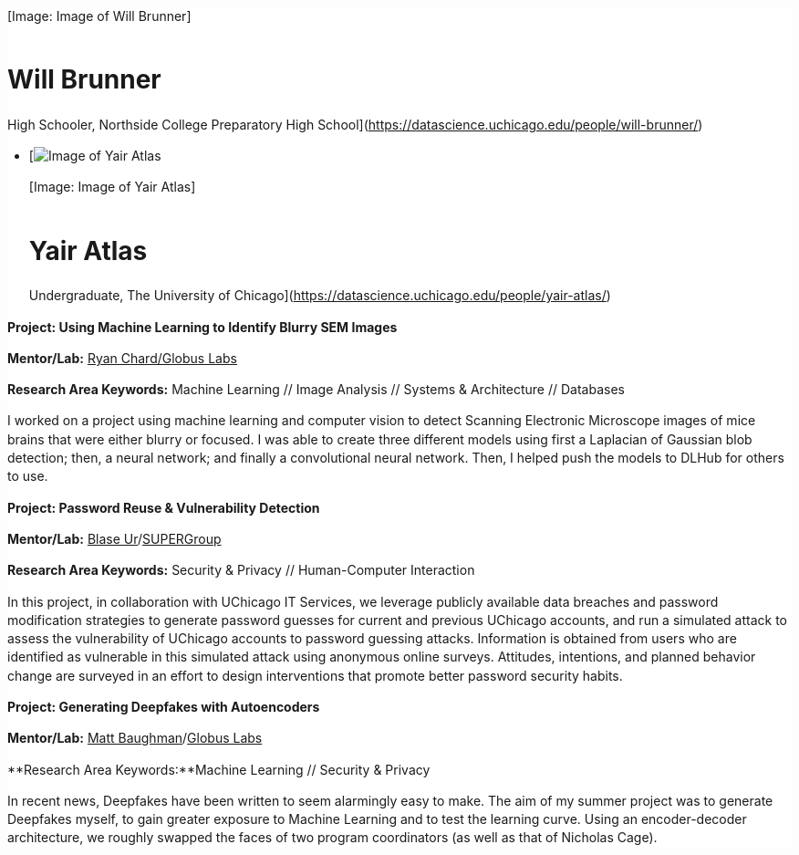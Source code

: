   [Image: Image of Will Brunner]

  # Will Brunner

  High Schooler, Northside College Preparatory High School](https://datascience.uchicago.edu/people/will-brunner/)
* [![Image of Yair Atlas](https://datascience.uchicago.edu/wp-content/uploads/2020/01/Yair-Atlas-300x300.png)

  [Image: Image of Yair Atlas]

  # Yair Atlas

  Undergraduate, The University of Chicago](https://datascience.uchicago.edu/people/yair-atlas/)



**Project: Using Machine Learning to Identify Blurry SEM Images**

**Mentor/Lab:** [Ryan Chard/Globus Labs](https://labs.globus.org/people.html)

**Research Area Keywords:** Machine Learning // Image Analysis // Systems & Architecture // Databases

I worked on a project using machine learning and computer vision to detect Scanning Electronic Microscope images of mice brains that were either blurry or focused. I was able to create three different models using first a Laplacian of Gaussian blob detection; then, a neural network; and finally a convolutional neural network. Then, I helped push the models to DLHub for others to use.



**Project: Password Reuse & Vulnerability Detection**

**Mentor/Lab:** [Blase Ur](https://www.blaseur.com/)/[SUPERGroup](https://super.cs.uchicago.edu/contact.html)

**Research Area Keywords:** Security & Privacy // Human-Computer Interaction

In this project, in collaboration with UChicago IT Services, we leverage publicly available data breaches and password modification strategies to generate password guesses for current and previous UChicago accounts, and run a simulated attack to assess the vulnerability of UChicago accounts to password guessing attacks. Information is obtained from users who are identified as vulnerable in this simulated attack using anonymous online surveys. Attitudes, intentions, and planned behavior change are surveyed in an effort to design interventions that promote better password security habits.



**Project: Generating Deepfakes with Autoencoders**

**Mentor/Lab:** [Matt Baughman](https://labs.globus.org/people.html)/[Globus Labs](https://labs.globus.org/people.html)

**Research Area Keywords:**Machine Learning // Security & Privacy

In recent news, Deepfakes have been written to seem alarmingly easy to make. The aim of my summer project was to generate Deepfakes myself, to gain greater exposure to Machine Learning and to test the learning curve. Using an encoder-decoder architecture, we roughly swapped the faces of two program coordinators (as well as that of Nicholas Cage).

